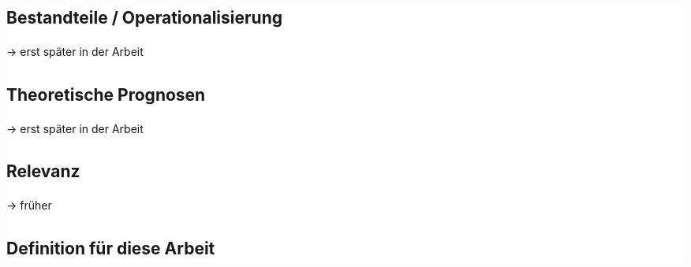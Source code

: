 ## Bestandteile / Operationalisierung

-> erst später in der Arbeit

## Theoretische Prognosen

-> erst später in der Arbeit

## Relevanz

-> früher

## Definition für diese Arbeit
